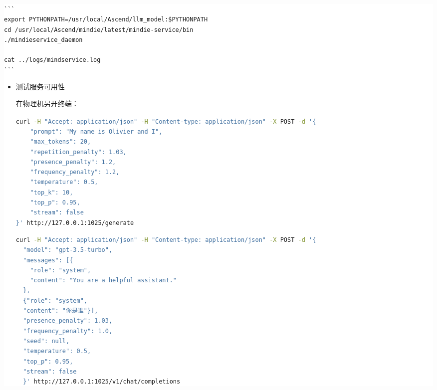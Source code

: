     ```
    export PYTHONPATH=/usr/local/Ascend/llm_model:$PYTHONPATH
    cd /usr/local/Ascend/mindie/latest/mindie-service/bin
    ./mindieservice_daemon

    cat ../logs/mindservice.log
    ```


  - 测试服务可用性
    
    在物理机另开终端：

    ```bash
    curl -H "Accept: application/json" -H "Content-type: application/json" -X POST -d '{
        "prompt": "My name is Olivier and I",
        "max_tokens": 20,
        "repetition_penalty": 1.03,
        "presence_penalty": 1.2,
        "frequency_penalty": 1.2,
        "temperature": 0.5,
        "top_k": 10,
        "top_p": 0.95,
        "stream": false
    }' http://127.0.0.1:1025/generate
    ```

    ```bash
    curl -H "Accept: application/json" -H "Content-type: application/json" -X POST -d '{
      "model": "gpt-3.5-turbo",
      "messages": [{
        "role": "system",
        "content": "You are a helpful assistant."
      },
      {"role": "system",
      "content": "你是谁"}],
      "presence_penalty": 1.03,
      "frequency_penalty": 1.0,
      "seed": null,
      "temperature": 0.5,
      "top_p": 0.95,
      "stream": false
      }' http://127.0.0.1:1025/v1/chat/completions
    ```
